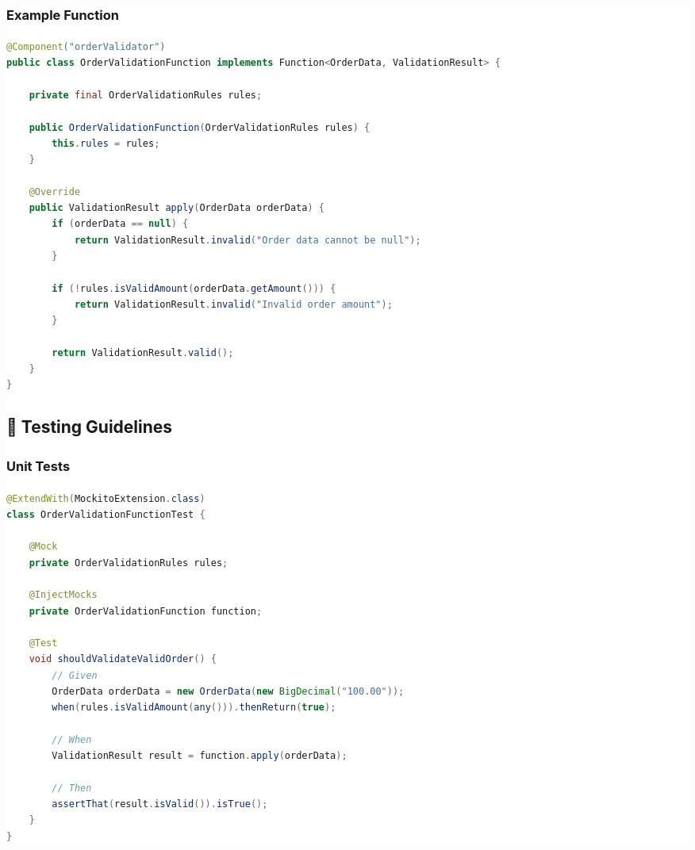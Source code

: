 ### Example Function
```java
@Component("orderValidator")
public class OrderValidationFunction implements Function<OrderData, ValidationResult> {
    
    private final OrderValidationRules rules;
    
    public OrderValidationFunction(OrderValidationRules rules) {
        this.rules = rules;
    }
    
    @Override
    public ValidationResult apply(OrderData orderData) {
        if (orderData == null) {
            return ValidationResult.invalid("Order data cannot be null");
        }
        
        if (!rules.isValidAmount(orderData.getAmount())) {
            return ValidationResult.invalid("Invalid order amount");
        }
        
        return ValidationResult.valid();
    }
}
```

## 🧪 Testing Guidelines

### Unit Tests
```java
@ExtendWith(MockitoExtension.class)
class OrderValidationFunctionTest {
    
    @Mock
    private OrderValidationRules rules;
    
    @InjectMocks
    private OrderValidationFunction function;
    
    @Test
    void shouldValidateValidOrder() {
        // Given
        OrderData orderData = new OrderData(new BigDecimal("100.00"));
        when(rules.isValidAmount(any())).thenReturn(true);
        
        // When
        ValidationResult result = function.apply(orderData);
        
        // Then
        assertThat(result.isValid()).isTrue();
    }
}
```
